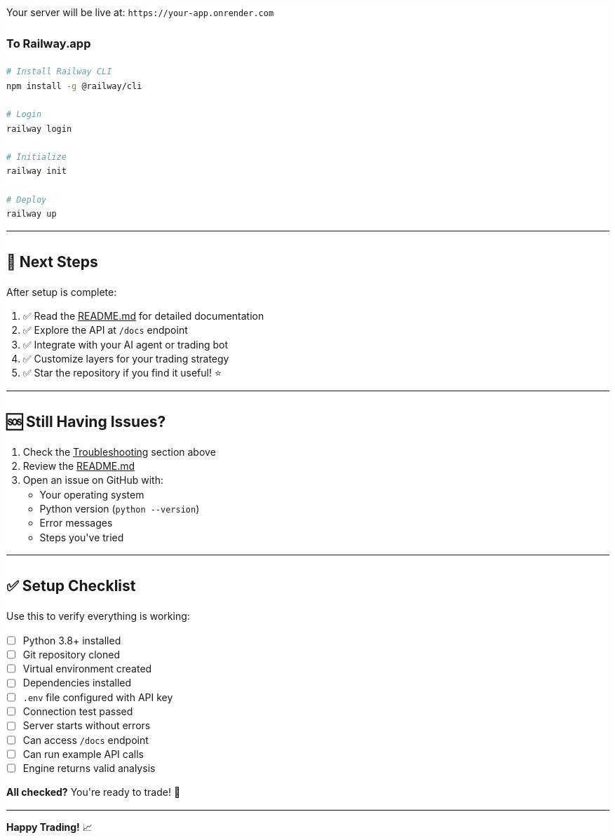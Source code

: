 Your server will be live at: `https://your-app.onrender.com`

### To Railway.app

```bash
# Install Railway CLI
npm install -g @railway/cli

# Login
railway login

# Initialize
railway init

# Deploy
railway up
```

---

## 📝 Next Steps

After setup is complete:

1. ✅ Read the [README.md](README.md) for detailed documentation
2. ✅ Explore the API at `/docs` endpoint
3. ✅ Integrate with your AI agent or trading bot
4. ✅ Customize layers for your trading strategy
5. ✅ Star the repository if you find it useful! ⭐

---

## 🆘 Still Having Issues?

1. Check the [Troubleshooting](#-troubleshooting) section above
2. Review the [README.md](README.md)
3. Open an issue on GitHub with:
   - Your operating system
   - Python version (`python --version`)
   - Error messages
   - Steps you've tried

---

## ✅ Setup Checklist

Use this to verify everything is working:

- [ ] Python 3.8+ installed
- [ ] Git repository cloned
- [ ] Virtual environment created
- [ ] Dependencies installed
- [ ] `.env` file configured with API key
- [ ] Connection test passed
- [ ] Server starts without errors
- [ ] Can access `/docs` endpoint
- [ ] Can run example API calls
- [ ] Engine returns valid analysis

**All checked?** You're ready to trade! 🚀

---

**Happy Trading!** 📈
